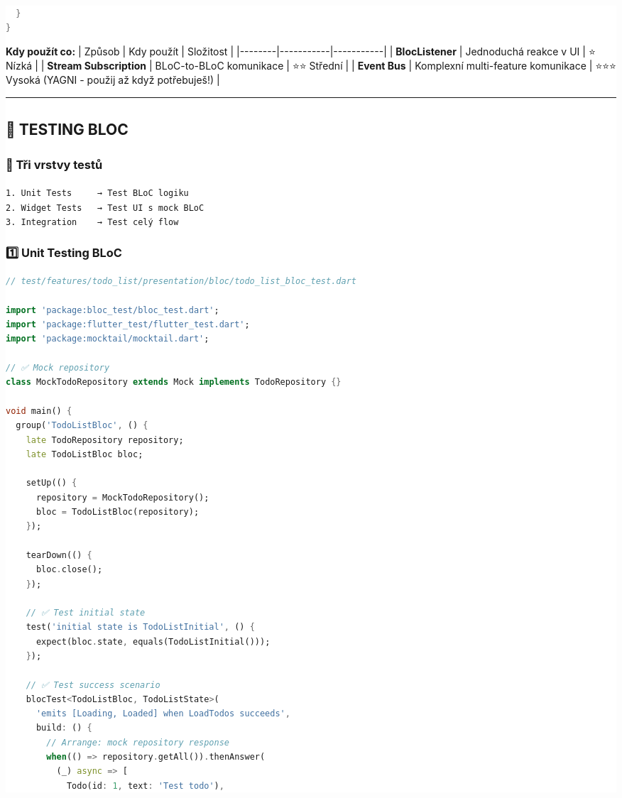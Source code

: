 ```dart
  }
}
```

**Kdy použít co:**
| Způsob | Kdy použít | Složitost |
|--------|-----------|-----------|
| **BlocListener** | Jednoduchá reakce v UI | ⭐ Nízká |
| **Stream Subscription** | BLoC-to-BLoC komunikace | ⭐⭐ Střední |
| **Event Bus** | Komplexní multi-feature komunikace | ⭐⭐⭐ Vysoká (YAGNI - použij až když potřebuješ!) |

---

## 🧪 TESTING BLOC

### 🎯 Tři vrstvy testů

```
1. Unit Tests     → Test BLoC logiku
2. Widget Tests   → Test UI s mock BLoC
3. Integration    → Test celý flow
```

### 1️⃣ **Unit Testing BLoC**

```dart
// test/features/todo_list/presentation/bloc/todo_list_bloc_test.dart

import 'package:bloc_test/bloc_test.dart';
import 'package:flutter_test/flutter_test.dart';
import 'package:mocktail/mocktail.dart';

// ✅ Mock repository
class MockTodoRepository extends Mock implements TodoRepository {}

void main() {
  group('TodoListBloc', () {
    late TodoRepository repository;
    late TodoListBloc bloc;

    setUp(() {
      repository = MockTodoRepository();
      bloc = TodoListBloc(repository);
    });

    tearDown(() {
      bloc.close();
    });

    // ✅ Test initial state
    test('initial state is TodoListInitial', () {
      expect(bloc.state, equals(TodoListInitial()));
    });

    // ✅ Test success scenario
    blocTest<TodoListBloc, TodoListState>(
      'emits [Loading, Loaded] when LoadTodos succeeds',
      build: () {
        // Arrange: mock repository response
        when(() => repository.getAll()).thenAnswer(
          (_) async => [
            Todo(id: 1, text: 'Test todo'),
```
